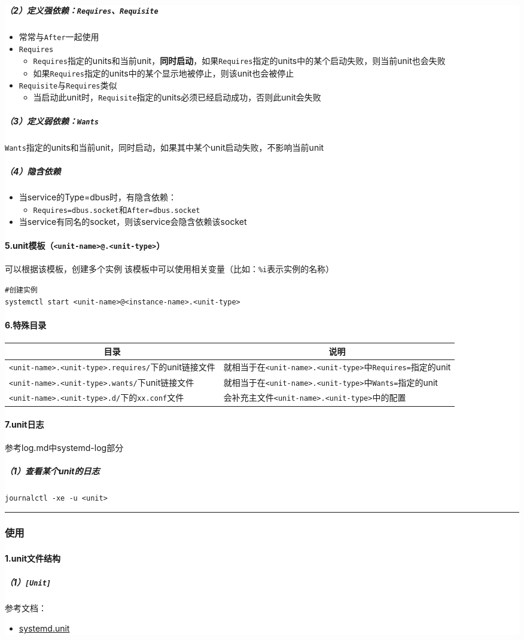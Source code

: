 ##### （2）定义强依赖：`Requires`、`Requisite`
* 常常与`After`一起使用
* `Requires`
  * `Requires`指定的units和当前unit，**同时启动**，如果`Requires`指定的units中的某个启动失败，则当前unit也会失败
  * 如果`Requires`指定的units中的某个显示地被停止，则该unit也会被停止
* `Requisite`与`Requires`类似
  * 当启动此unit时，`Requisite`指定的units必须已经启动成功，否则此unit会失败

##### （3）定义弱依赖：`Wants`
`Wants`指定的units和当前unit，同时启动，如果其中某个unit启动失败，不影响当前unit

##### （4）隐含依赖
* 当service的Type=dbus时，有隐含依赖：
  * `Requires=dbus.socket`和`After=dbus.socket`
* 当service有同名的socket，则该service会隐含依赖该socket

#### 5.unit模板（`<unit-name>@.<unit-type>`）
可以根据该模板，创建多个实例
该模板中可以使用相关变量（比如：`%i`表示实例的名称）
```shell
#创建实例
systemctl start <unit-name>@<instance-name>.<unit-type>
```

#### 6.特殊目录
|目录|说明|
|-|-|
|`<unit-name>.<unit-type>.requires/`下的unit链接文件|就相当于在`<unit-name>.<unit-type>`中`Requires=`指定的unit|
|`<unit-name>.<unit-type>.wants/`下unit链接文件|就相当于在`<unit-name>.<unit-type>`中`Wants=`指定的unit|
|`<unit-name>.<unit-type>.d/`下的`xx.conf`文件|会补充主文件`<unit-name>.<unit-type>`中的配置|

#### 7.unit日志
参考log.md中systemd-log部分

##### （1）查看某个unit的日志
```shell
journalctl -xe -u <unit>
```

***

### 使用

#### 1.unit文件结构

##### （1）`[Unit]`
参考文档：
* [systemd.unit](https://man7.org/linux/man-pages/man5/systemd.unit.5.html)
